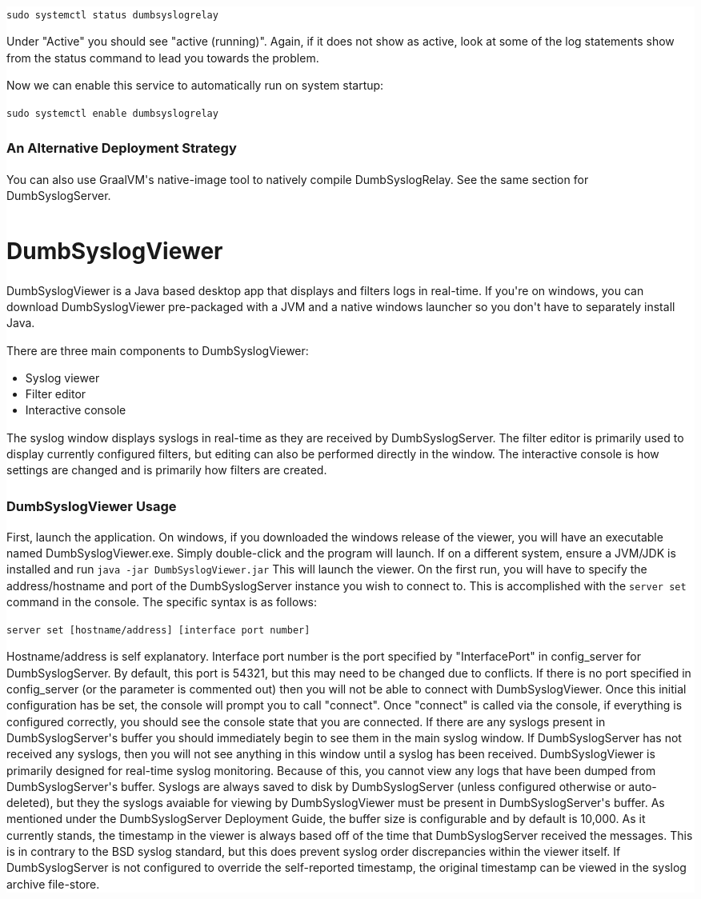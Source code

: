 ~~~
sudo systemctl status dumbsyslogrelay
~~~

Under "Active" you should see "active (running)".  Again, if it does not show as active, look at some of the log statements show from the status command to lead you towards the problem.

Now we can enable this service to automatically run on system startup:

~~~
sudo systemctl enable dumbsyslogrelay
~~~

### An Alternative Deployment Strategy

You can also use GraalVM's native-image tool to natively compile DumbSyslogRelay.  See the same section for DumbSyslogServer.

# DumbSyslogViewer

DumbSyslogViewer is a Java based desktop app that displays and filters logs in real-time.  If you're on windows, you can download DumbSyslogViewer pre-packaged with a JVM and a native windows launcher so you don't have to separately install Java.

There are three main components to DumbSyslogViewer:  
- Syslog viewer
- Filter editor
- Interactive console

The syslog window displays syslogs in real-time as they are received by DumbSyslogServer.  The filter editor is primarily used to display currently configured filters, but editing can also be performed directly in the window.  The interactive console is how settings are changed and is primarily how filters are created.

### DumbSyslogViewer Usage

First, launch the application.  On windows, if you downloaded the windows release of the viewer, you will have an executable named DumbSyslogViewer.exe.  Simply double-click and the program will launch.  If on a different system, ensure a JVM/JDK is installed and run `java -jar DumbSyslogViewer.jar`  This will launch the viewer.  On the first run, you will have to specify the address/hostname and port of the DumbSyslogServer instance you wish to connect to.  This is accomplished with the `server set` command in the console.  The specific syntax is as follows:  

~~~
server set [hostname/address] [interface port number]
~~~

Hostname/address is self explanatory.  Interface port number is the port specified by "InterfacePort" in config_server for DumbSyslogServer.  By default, this port is 54321, but this may need to be changed due to conflicts.  If there is no port specified in config_server (or the parameter is commented out) then you will not be able to connect with DumbSyslogViewer.  Once this initial configuration has be set, the console will prompt you to call "connect".  Once "connect" is called via the console, if everything is configured correctly, you should see the console state that you are connected.  If there are any syslogs present in DumbSyslogServer's buffer you should immediately begin to see them in the main syslog window.  If DumbSyslogServer has not received any syslogs, then you will not see anything in this window until a syslog has been received.  DumbSyslogViewer is primarily designed for real-time syslog monitoring.  Because of this, you cannot view any logs that have been dumped from DumbSyslogServer's buffer.  Syslogs are always saved to disk by DumbSyslogServer (unless configured otherwise or auto-deleted), but they the syslogs avaiable for viewing by DumbSyslogViewer must be present in DumbSyslogServer's buffer.  As mentioned under the DumbSyslogServer Deployment Guide, the buffer size is configurable and by default is 10,000.  As it currently stands, the timestamp in the viewer is always based off of the time that DumbSyslogServer received the messages.  This is in contrary to the BSD syslog standard, but this does prevent syslog order discrepancies within the viewer itself.  If DumbSyslogServer is not configured to override the self-reported timestamp, the original timestamp can be viewed in the syslog archive file-store.
